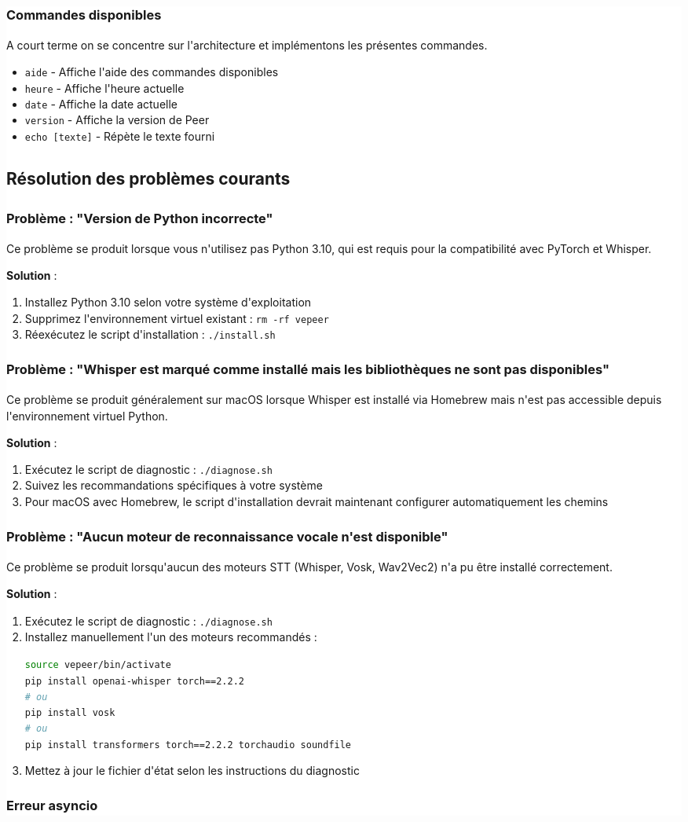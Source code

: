 
### Commandes disponibles
A court terme on se concentre sur l'architecture et implémentons les présentes commandes.
- `aide` - Affiche l'aide des commandes disponibles
- `heure` - Affiche l'heure actuelle
- `date` - Affiche la date actuelle
- `version` - Affiche la version de Peer
- `echo [texte]` - Répète le texte fourni

## Résolution des problèmes courants

### Problème : "Version de Python incorrecte"
Ce problème se produit lorsque vous n'utilisez pas Python 3.10, qui est requis pour la compatibilité avec PyTorch et Whisper.

**Solution** :
1. Installez Python 3.10 selon votre système d'exploitation
2. Supprimez l'environnement virtuel existant : `rm -rf vepeer`
3. Réexécutez le script d'installation : `./install.sh`

### Problème : "Whisper est marqué comme installé mais les bibliothèques ne sont pas disponibles"
Ce problème se produit généralement sur macOS lorsque Whisper est installé via Homebrew mais n'est pas accessible depuis l'environnement virtuel Python.

**Solution** :
1. Exécutez le script de diagnostic : `./diagnose.sh`
2. Suivez les recommandations spécifiques à votre système
3. Pour macOS avec Homebrew, le script d'installation devrait maintenant configurer automatiquement les chemins

### Problème : "Aucun moteur de reconnaissance vocale n'est disponible"
Ce problème se produit lorsqu'aucun des moteurs STT (Whisper, Vosk, Wav2Vec2) n'a pu être installé correctement.

**Solution** :
1. Exécutez le script de diagnostic : `./diagnose.sh`
2. Installez manuellement l'un des moteurs recommandés :
   ```bash
   source vepeer/bin/activate
   pip install openai-whisper torch==2.2.2
   # ou
   pip install vosk
   # ou
   pip install transformers torch==2.2.2 torchaudio soundfile
   ```
3. Mettez à jour le fichier d'état selon les instructions du diagnostic

### Erreur asyncio
